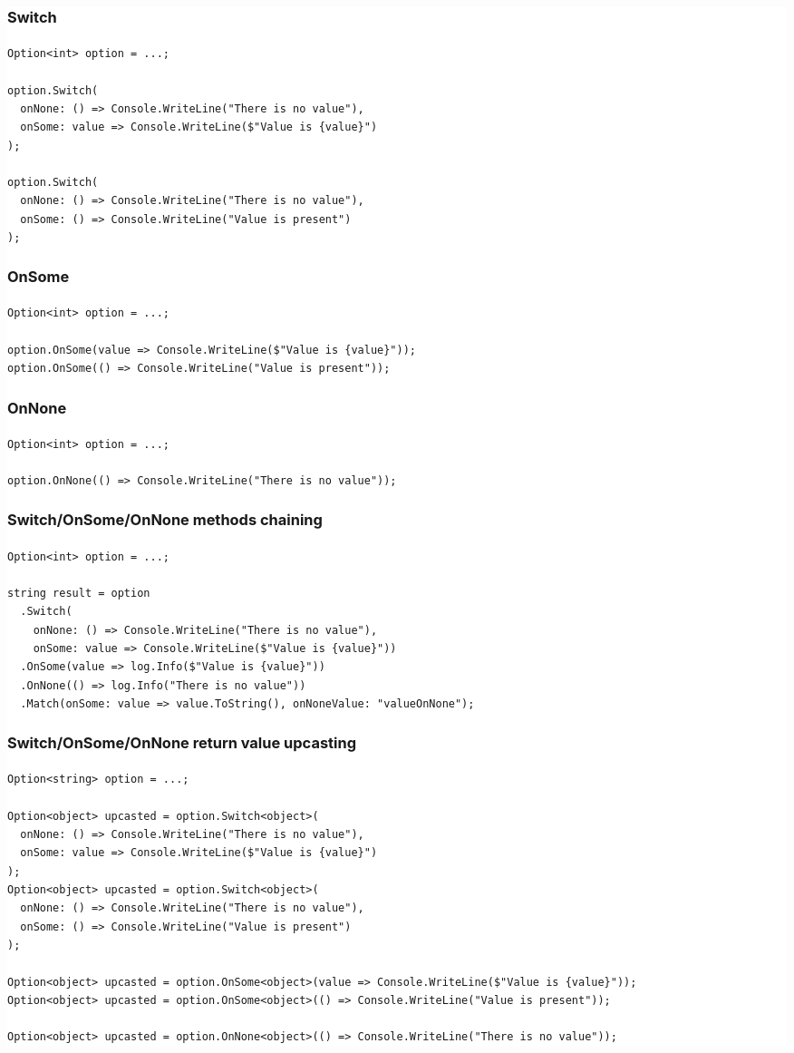 ### Switch
```
Option<int> option = ...;

option.Switch(
  onNone: () => Console.WriteLine("There is no value"),
  onSome: value => Console.WriteLine($"Value is {value}")
);

option.Switch(
  onNone: () => Console.WriteLine("There is no value"),
  onSome: () => Console.WriteLine("Value is present")
);
```

### OnSome
```
Option<int> option = ...;

option.OnSome(value => Console.WriteLine($"Value is {value}"));
option.OnSome(() => Console.WriteLine("Value is present"));
```

### OnNone
```
Option<int> option = ...;

option.OnNone(() => Console.WriteLine("There is no value"));
```

### Switch/OnSome/OnNone methods chaining
```
Option<int> option = ...;

string result = option
  .Switch(
    onNone: () => Console.WriteLine("There is no value"),
    onSome: value => Console.WriteLine($"Value is {value}"))
  .OnSome(value => log.Info($"Value is {value}"))
  .OnNone(() => log.Info("There is no value"))
  .Match(onSome: value => value.ToString(), onNoneValue: "valueOnNone");
```

### Switch/OnSome/OnNone return value upcasting

```
Option<string> option = ...;

Option<object> upcasted = option.Switch<object>(
  onNone: () => Console.WriteLine("There is no value"),
  onSome: value => Console.WriteLine($"Value is {value}")
);
Option<object> upcasted = option.Switch<object>(
  onNone: () => Console.WriteLine("There is no value"),
  onSome: () => Console.WriteLine("Value is present")
);

Option<object> upcasted = option.OnSome<object>(value => Console.WriteLine($"Value is {value}"));
Option<object> upcasted = option.OnSome<object>(() => Console.WriteLine("Value is present"));

Option<object> upcasted = option.OnNone<object>(() => Console.WriteLine("There is no value"));
```
